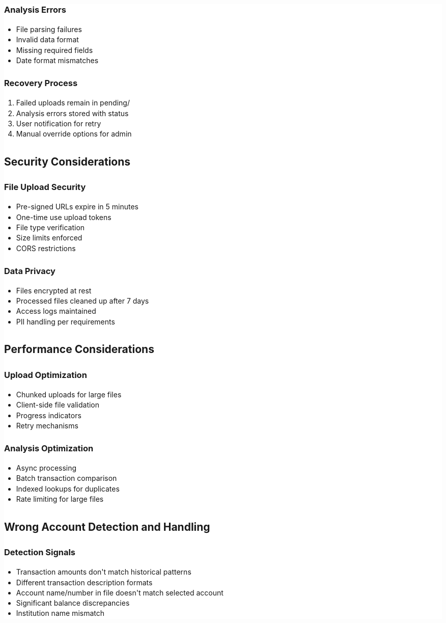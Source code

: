 ### Analysis Errors
- File parsing failures
- Invalid data format
- Missing required fields
- Date format mismatches

### Recovery Process
1. Failed uploads remain in pending/
2. Analysis errors stored with status
3. User notification for retry
4. Manual override options for admin

## Security Considerations

### File Upload Security
- Pre-signed URLs expire in 5 minutes
- One-time use upload tokens
- File type verification
- Size limits enforced
- CORS restrictions

### Data Privacy
- Files encrypted at rest
- Processed files cleaned up after 7 days
- Access logs maintained
- PII handling per requirements

## Performance Considerations

### Upload Optimization
- Chunked uploads for large files
- Client-side file validation
- Progress indicators
- Retry mechanisms

### Analysis Optimization
- Async processing
- Batch transaction comparison
- Indexed lookups for duplicates
- Rate limiting for large files 

## Wrong Account Detection and Handling

### Detection Signals
- Transaction amounts don't match historical patterns
- Different transaction description formats
- Account name/number in file doesn't match selected account
- Significant balance discrepancies
- Institution name mismatch
